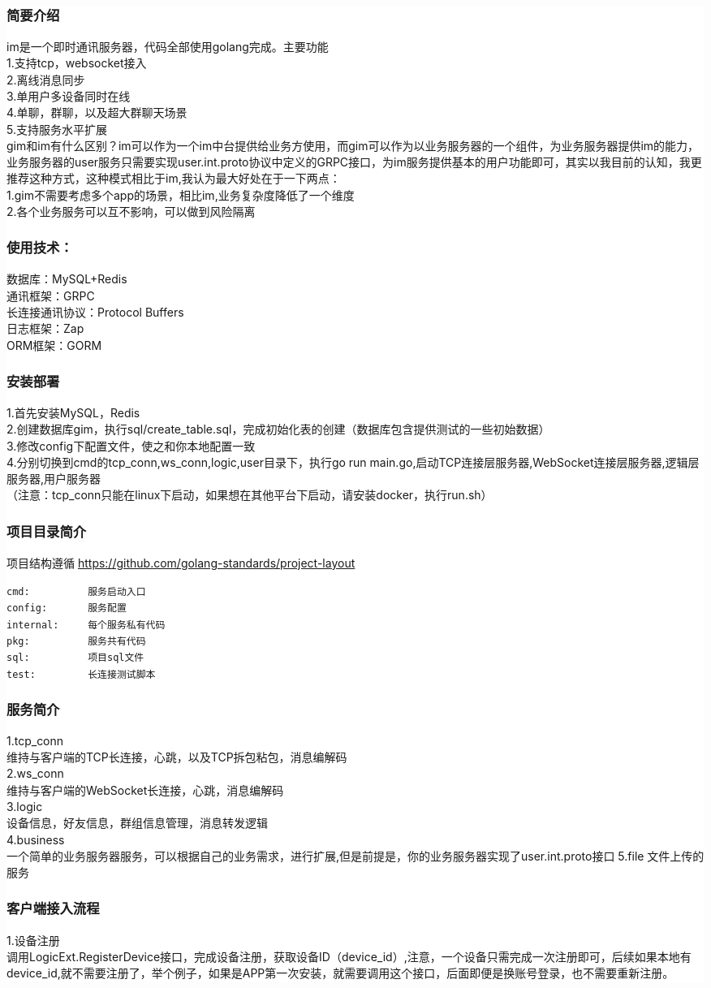 ### 简要介绍
im是一个即时通讯服务器，代码全部使用golang完成。主要功能  
1.支持tcp，websocket接入  
2.离线消息同步    
3.单用户多设备同时在线    
4.单聊，群聊，以及超大群聊天场景  
5.支持服务水平扩展  
gim和im有什么区别？im可以作为一个im中台提供给业务方使用，而gim可以作为以业务服务器的一个组件，为业务服务器提供im的能力，业务服务器的user服务只需要实现user.int.proto协议中定义的GRPC接口，为im服务提供基本的用户功能即可，其实以我目前的认知，我更推荐这种方式，这种模式相比于im,我认为最大好处在于一下两点：  
1.gim不需要考虑多个app的场景，相比im,业务复杂度降低了一个维度  
2.各个业务服务可以互不影响，可以做到风险隔离
### 使用技术：
数据库：MySQL+Redis  
通讯框架：GRPC  
长连接通讯协议：Protocol Buffers  
日志框架：Zap  
ORM框架：GORM
### 安装部署
1.首先安装MySQL，Redis  
2.创建数据库gim，执行sql/create_table.sql，完成初始化表的创建（数据库包含提供测试的一些初始数据）  
3.修改config下配置文件，使之和你本地配置一致  
4.分别切换到cmd的tcp_conn,ws_conn,logic,user目录下，执行go run main.go,启动TCP连接层服务器,WebSocket连接层服务器,逻辑层服务器,用户服务器  
（注意：tcp_conn只能在linux下启动，如果想在其他平台下启动，请安装docker，执行run.sh）  
### 项目目录简介
项目结构遵循 https://github.com/golang-standards/project-layout
```
cmd:          服务启动入口
config:       服务配置
internal:     每个服务私有代码
pkg:          服务共有代码
sql:          项目sql文件
test:         长连接测试脚本
```
### 服务简介
1.tcp_conn  
维持与客户端的TCP长连接，心跳，以及TCP拆包粘包，消息编解码  
2.ws_conn  
维持与客户端的WebSocket长连接，心跳，消息编解码  
3.logic  
设备信息，好友信息，群组信息管理，消息转发逻辑  
4.business  
一个简单的业务服务器服务，可以根据自己的业务需求，进行扩展,但是前提是，你的业务服务器实现了user.int.proto接口
5.file
文件上传的服务

### 客户端接入流程

1.设备注册  
调用LogicExt.RegisterDevice接口，完成设备注册，获取设备ID（device_id）,注意，一个设备只需完成一次注册即可，后续如果本地有device_id,就不需要注册了，举个例子，如果是APP第一次安装，就需要调用这个接口，后面即便是换账号登录，也不需要重新注册。  
